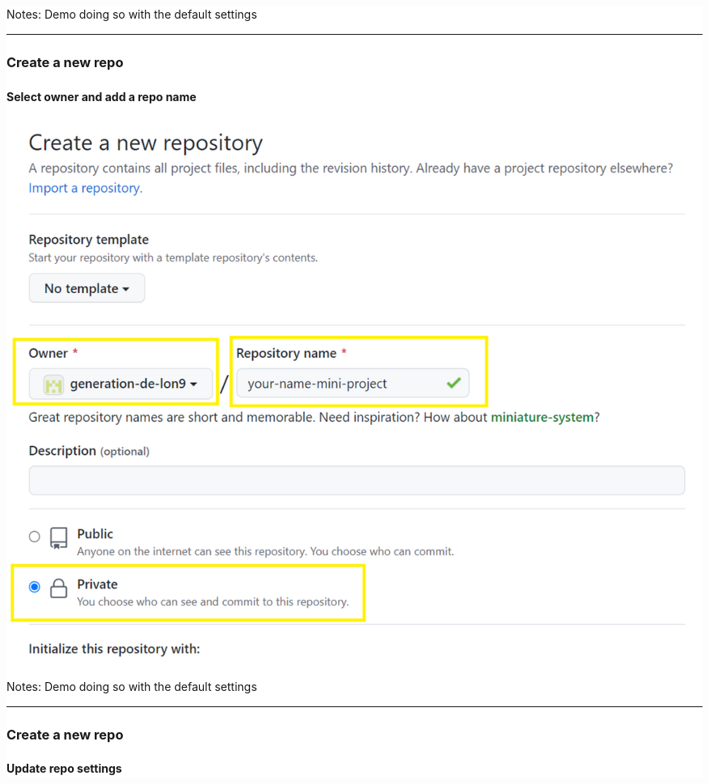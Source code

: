 Notes:
Demo doing so with the default settings

---

### Create a new repo

#### Select owner and add a repo name

![](./img/create-repo-02-settings-generation.png)

Notes:
Demo doing so with the default settings

---

### Create a new repo

#### Update repo settings
